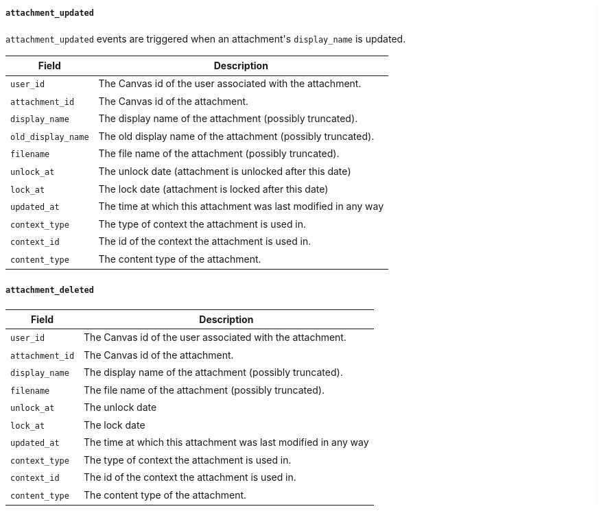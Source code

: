 #### `attachment_updated`

`attachment_updated` events are triggered when an attachment's `display_name` is updated.

| Field | Description |
| ----- | ----------- |
| `user_id` | The Canvas id of the user associated with the attachment. |
| `attachment_id` | The Canvas id of the attachment. |
| `display_name` | The display name of the attachment (possibly truncated). |
| `old_display_name` | The old display name of the attachment (possibly truncated). |
| `filename` | The file name of the attachment (possibly truncated). |
| `unlock_at` | The unlock date (attachment is unlocked after this date) |
| `lock_at` | The lock date (attachment is locked after this date) |
| `updated_at` | The time at which this attachment was last modified in any way |
| `context_type` | The type of context the attachment is used in. |
| `context_id` | The id of the context the attachment is used in. |
| `content_type` | The content type of the attachment. |

#### `attachment_deleted`

| Field | Description |
| ----- | ----------- |
| `user_id` | The Canvas id of the user associated with the attachment. |
| `attachment_id` | The Canvas id of the attachment. |
| `display_name` | The display name of the attachment (possibly truncated). |
| `filename` | The file name of the attachment (possibly truncated). |
| `unlock_at` | The unlock date |
| `lock_at` | The lock date |
| `updated_at` | The time at which this attachment was last modified in any way |
| `context_type` | The type of context the attachment is used in. |
| `context_id` | The id of the context the attachment is used in. |
| `content_type` | The content type of the attachment. |
